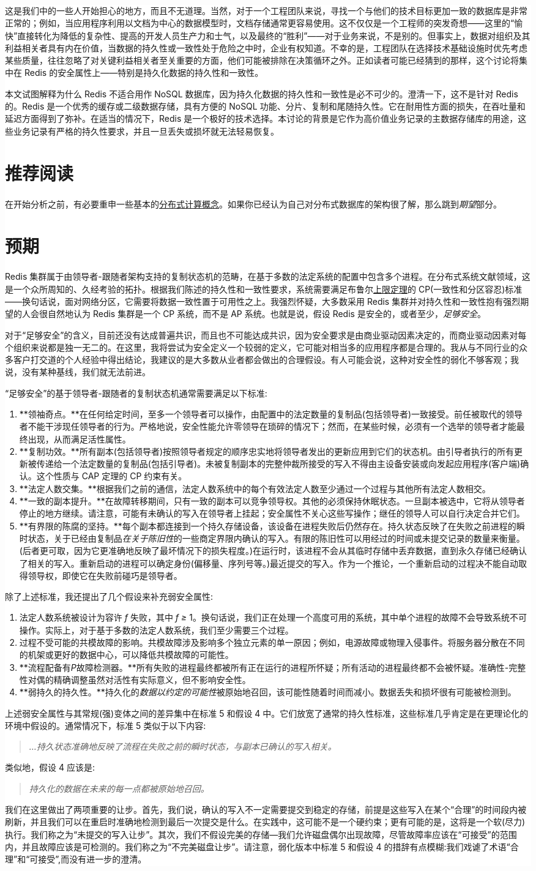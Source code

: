 这是我们中的一些人开始担心的地方，而且不无道理。当然，对于一个工程团队来说，寻找一个与他们的技术目标更加一致的数据库是非常正常的；例如，当应用程序利用以文档为中心的数据模型时，文档存储通常更容易使用。这不仅仅是一个工程师的突发奇想——这里的“愉快”直接转化为降低的复杂性、提高的开发人员生产力和士气，以及最终的“胜利”——对于业务来说，不是别的。但事实上，数据对组织及其利益相关者具有内在价值，当数据的持久性或一致性处于危险之中时，企业有权知道。不幸的是，工程团队在选择技术基础设施时优先考虑某些质量，往往忽略了对关键利益相关者至关重要的方面，他们可能被排除在决策循环之外。正如读者可能已经猜到的那样，这个讨论将集中在 Redis 的安全属性上——特别是持久化数据的持久性和一致性。

本文试图解释为什么 Redis 不适合用作 NoSQL 数据库，因为持久化数据的持久性和一致性是必不可少的。澄清一下，这不是针对 Redis 的。Redis 是一个优秀的缓存或二级数据存储，具有方便的 NoSQL 功能、分片、复制和尾随持久性。它在耐用性方面的损失，在吞吐量和延迟方面得到了弥补。在适当的情况下，Redis 是一个极好的技术选择。本讨论的背景是它作为高价值业务记录的主数据存储库的用途，这些业务记录有严格的持久性要求，并且一旦丢失或损坏就无法轻易恢复。

# 推荐阅读

在开始分析之前，有必要重申一些基本的[分布式计算概念](https://medium.com/@ekoutanov/distributed-computing-concepts-f6275078a81)。如果你已经认为自己对分布式数据库的架构很了解，那么跳到*期望*部分。

# 预期

Redis 集群属于由领导者-跟随者架构支持的复制状态机的范畴，在基于多数的法定系统的配置中包含多个进程。在分布式系统文献领域，这是一个众所周知的、久经考验的拓扑。根据我们陈述的持久性和一致性要求，系统需要满足布鲁尔[上限定理](https://en.wikipedia.org/wiki/CAP_theorem)的 CP(一致性和分区容忍)标准——换句话说，面对网络分区，它需要将数据一致性置于可用性之上。我强烈怀疑，大多数采用 Redis 集群并对持久性和一致性抱有强烈期望的人会很自然地认为 Redis 集群是一个 CP 系统，而不是 AP 系统。也就是说，假设 Redis 是安全的，或者至少，*足够安全*。

对于“足够安全”的含义，目前还没有达成普遍共识，而且也不可能达成共识，因为安全要求是由商业驱动因素决定的，而商业驱动因素对每个组织来说都是独一无二的。在这里，我将尝试为安全定义一个较弱的定义，它可能对相当多的应用程序都是合理的。我从与不同行业的众多客户打交道的个人经验中得出结论，我建议的是大多数从业者都会做出的合理假设。有人可能会说，这种对安全性的弱化不够客观；我说，没有某种基线，我们就无法前进。

“足够安全”的基于领导者-跟随者的复制状态机通常需要满足以下标准:

1.  **领袖奇点。**在任何给定时间，至多一个领导者可以操作，由配置中的法定数量的复制品(包括领导者)一致接受。前任被取代的领导者不能干涉现任领导者的行为。严格地说，安全性能允许零领导在琐碎的情况下；然而，在某些时候，必须有一个选举的领导者才能最终出现，从而满足活性属性。
2.  **复制功效。**所有副本(包括领导者)按照领导者规定的顺序忠实地将领导者发出的更新应用到它们的状态机。由引导者执行的所有更新被传递给一个法定数量的复制品(包括引导者)。未被复制副本的完整仲裁所接受的写入不得由主设备安装或向发起应用程序(客户端)确认。这个性质与 CAP 定理的 CP 约束有关。
3.  **法定人数交集。**根据我们之前的通信，法定人数系统中的每个有效法定人数至少通过一个过程与其他所有法定人数相交。
4.  **一致的副本提升。**在故障转移期间，只有一致的副本可以竞争领导权。其他的必须保持休眠状态。一旦副本被选中，它将从领导者停止的地方继续。请注意，可能有未确认的写入在领导者上挂起；安全属性不关心这些写操作；继任的领导人可以自行决定合并它们。
5.  **有界限的陈腐的坚持。**每个副本都连接到一个持久存储设备，该设备在进程失败后仍然存在。持久状态反映了在失败之前进程的瞬时状态，关于已经由复制品*在关于陈旧性*的一些商定界限内确认的写入。有限的陈旧性可以用经过的时间或未提交记录的数量来衡量。(后者更可取，因为它更准确地反映了最坏情况下的损失程度。)在运行时，该进程不会从其临时存储中丢弃数据，直到永久存储已经确认了相关的写入。重新启动的进程可以确定身份(偏移量、序列号等。)最近提交的写入。作为一个推论，一个重新启动的过程决不能自动取得领导权，即使它在失败前碰巧是领导者。

除了上述标准，我还提出了几个假设来补充弱安全属性:

1.  法定人数系统被设计为容许 *f* 失败，其中 *f ≥* 1。换句话说，我们正在处理一个高度可用的系统，其中单个进程的故障不会导致系统不可操作。实际上，对于基于多数的法定人数系统，我们至少需要三个过程。
2.  过程不受可能的共模故障的影响。共模故障涉及影响多个独立元素的单一原因；例如，电源故障或物理入侵事件。将服务器分散在不同的机架或更好的数据中心，可以降低共模故障的可能性。
3.  **流程配备有*P*故障检测器。**所有失败的进程最终都被所有正在运行的进程所怀疑；所有活动的进程最终都不会被怀疑。准确性-完整性对偶的精确调整虽然对活性有实际意义，但不影响安全性。
4.  **弱持久的持久性。**持久化的*数据以约定的可能性*被原始地召回，该可能性随着时间而减小。数据丢失和损坏很有可能被检测到。

上述弱安全属性与其常规(强)变体之间的差异集中在标准 5 和假设 4 中。它们放宽了通常的持久性标准，这些标准几乎肯定是在更理论化的环境中假设的。通常情况下，标准 5 类似于以下内容:

> *…持久状态准确地反映了流程在失败之前的瞬时状态，与副本已确认的写入相关。*

类似地，假设 4 应该是:

> *持久化的数据在未来的每一点都被原始地召回。*

我们在这里做出了两项重要的让步。首先，我们说，确认的写入不一定需要提交到稳定的存储，前提是这些写入在某个“合理”的时间段内被刷新，并且我们可以在重启时准确地检测到最后一次提交是什么。在实践中，这可能不是一个硬约束；更有可能的是，这将是一个软(尽力)执行。我们称之为“未提交的写入让步”。其次，我们不假设完美的存储—我们允许磁盘偶尔出现故障，尽管故障率应该在“可接受”的范围内，并且故障应该是可检测的。我们称之为“不完美磁盘让步”。请注意，弱化版本中标准 5 和假设 4 的措辞有点模糊:我们戏谑了术语“合理”和“可接受”,而没有进一步的澄清。
